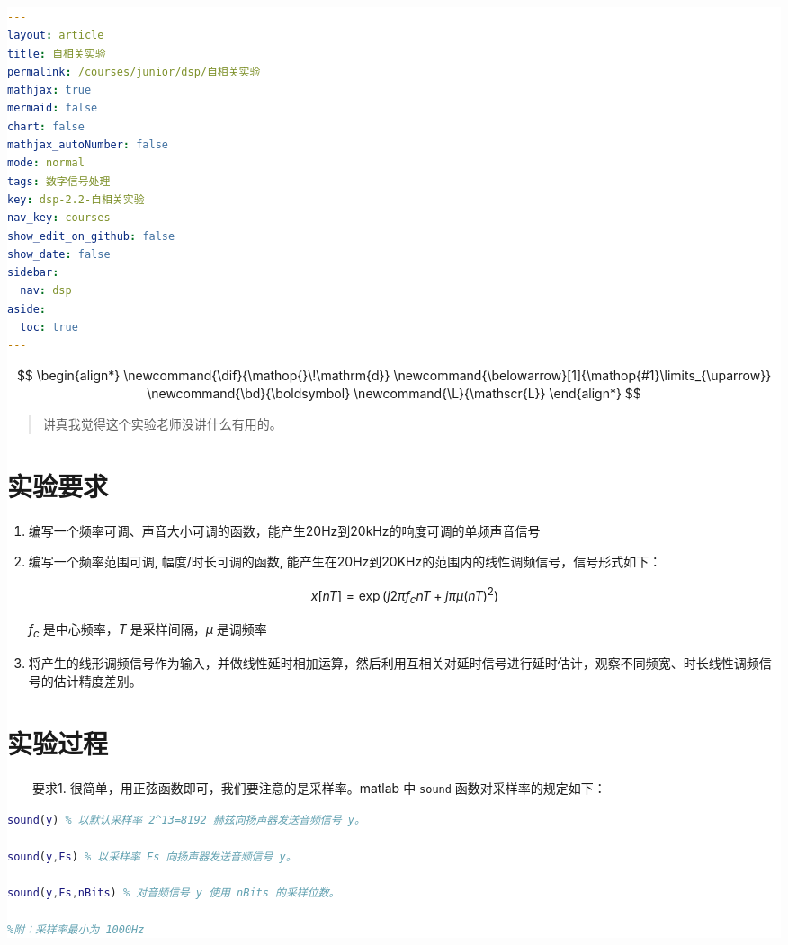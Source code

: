 ```yaml
---
layout: article
title: 自相关实验
permalink: /courses/junior/dsp/自相关实验
mathjax: true
mermaid: false
chart: false
mathjax_autoNumber: false
mode: normal
tags: 数字信号处理
key: dsp-2.2-自相关实验
nav_key: courses
show_edit_on_github: false
show_date: false
sidebar:
  nav: dsp
aside:
  toc: true
---
```



$$
\begin{align*}
\newcommand{\dif}{\mathop{}\!\mathrm{d}}
\newcommand{\belowarrow}[1]{\mathop{#1}\limits_{\uparrow}}
\newcommand{\bd}{\boldsymbol}
\newcommand{\L}{\mathscr{L}}
\end{align*}
$$

> 讲真我觉得这个实验老师没讲什么有用的。

# 实验要求

1. 编写一个频率可调、声音大小可调的函数，能产生20Hz到20kHz的响度可调的单频声音信号
2. 编写一个频率范围可调, 幅度/时长可调的函数, 能产生在20Hz到20KHz的范围内的线性调频信号，信号形式如下：
    
    $$
    x[nT]=\exp (j2\pi f_c nT + j \pi \mu (nT)^2)
    $$

    $f_c$ 是中心频率，$T$ 是采样间隔，$\mu$ 是调频率
3. 将产生的线形调频信号作为输入，并做线性延时相加运算，然后利用互相关对延时信号进行延时估计，观察不同频宽、时长线性调频信号的估计精度差别。

# 实验过程

&emsp;&emsp;要求1. 很简单，用正弦函数即可，我们要注意的是采样率。matlab 中 `sound` 函数对采样率的规定如下：

```matlab
sound(y) % 以默认采样率 2^13=8192 赫兹向扬声器发送音频信号 y。

sound(y,Fs) % 以采样率 Fs 向扬声器发送音频信号 y。

sound(y,Fs,nBits) % 对音频信号 y 使用 nBits 的采样位数。

%附：采样率最小为 1000Hz
```
